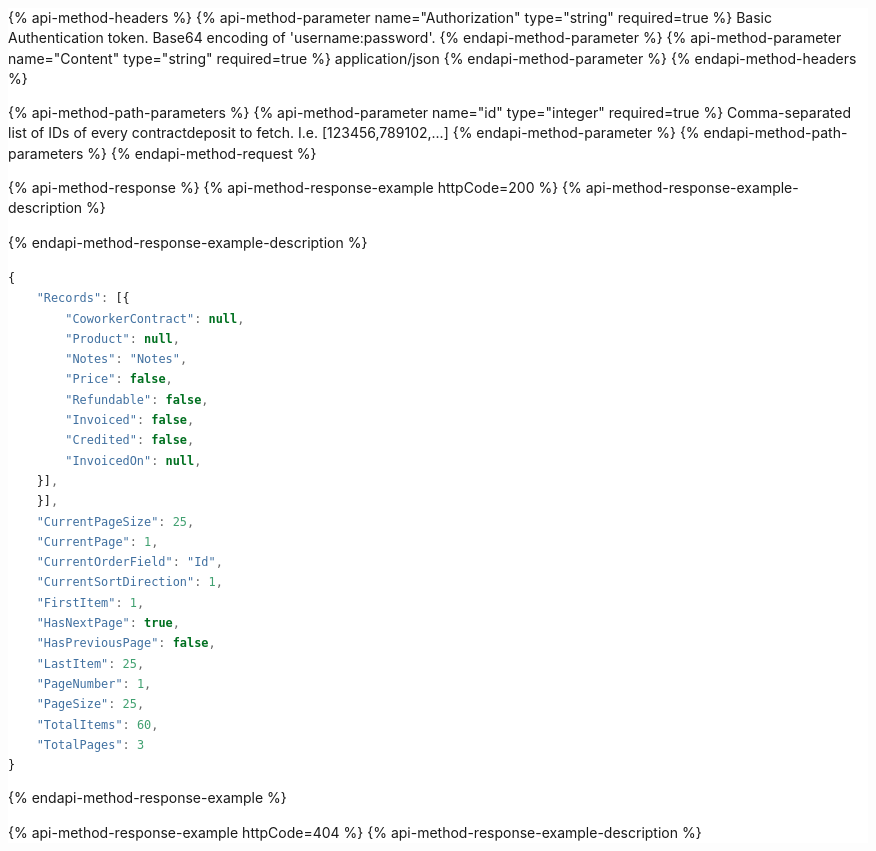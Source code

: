 {% api-method-headers %}
{% api-method-parameter name="Authorization" type="string" required=true %}
Basic Authentication token. Base64 encoding of 'username:password'.
{% endapi-method-parameter %}
{% api-method-parameter name="Content" type="string" required=true %}
application/json
{% endapi-method-parameter %}
{% endapi-method-headers %}

{% api-method-path-parameters %}
{% api-method-parameter name="id" type="integer" required=true %}
Comma-separated list of IDs of every contractdeposit to fetch. I.e. [123456,789102,...] 
{% endapi-method-parameter %}
{% endapi-method-path-parameters %}
{% endapi-method-request %}

{% api-method-response %}
{% api-method-response-example httpCode=200 %}
{% api-method-response-example-description %}

{% endapi-method-response-example-description %}

```javascript
{
    "Records": [{
        "CoworkerContract": null,
        "Product": null,
        "Notes": "Notes",
        "Price": false,
        "Refundable": false,
        "Invoiced": false,
        "Credited": false,
        "InvoicedOn": null,
    }],
    }],
    "CurrentPageSize": 25,
    "CurrentPage": 1,
    "CurrentOrderField": "Id",
    "CurrentSortDirection": 1,
    "FirstItem": 1,
    "HasNextPage": true,
    "HasPreviousPage": false,
    "LastItem": 25,
    "PageNumber": 1,
    "PageSize": 25,
    "TotalItems": 60,
    "TotalPages": 3
}
```
{% endapi-method-response-example %}

{% api-method-response-example httpCode=404 %}
{% api-method-response-example-description %}
